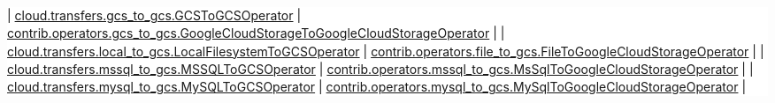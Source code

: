 | [cloud.transfers.gcs_to_gcs.GCSToGCSOperator](https://github.com/apache/airflow/blob/master/airflow/providers/google/cloud/transfers/gcs_to_gcs.py)                               | [contrib.operators.gcs_to_gcs.GoogleCloudStorageToGoogleCloudStorageOperator](https://github.com/apache/airflow/blob/v1-10-stable/airflow/contrib/operators/gcs_to_gcs.py)                   |
| [cloud.transfers.local_to_gcs.LocalFilesystemToGCSOperator](https://github.com/apache/airflow/blob/master/airflow/providers/google/cloud/transfers/local_to_gcs.py)               | [contrib.operators.file_to_gcs.FileToGoogleCloudStorageOperator](https://github.com/apache/airflow/blob/v1-10-stable/airflow/contrib/operators/file_to_gcs.py)                               |
| [cloud.transfers.mssql_to_gcs.MSSQLToGCSOperator](https://github.com/apache/airflow/blob/master/airflow/providers/google/cloud/transfers/mssql_to_gcs.py)                         | [contrib.operators.mssql_to_gcs.MsSqlToGoogleCloudStorageOperator](https://github.com/apache/airflow/blob/v1-10-stable/airflow/contrib/operators/mssql_to_gcs.py)                            |
| [cloud.transfers.mysql_to_gcs.MySQLToGCSOperator](https://github.com/apache/airflow/blob/master/airflow/providers/google/cloud/transfers/mysql_to_gcs.py)                         | [contrib.operators.mysql_to_gcs.MySqlToGoogleCloudStorageOperator](https://github.com/apache/airflow/blob/v1-10-stable/airflow/contrib/operators/mysql_to_gcs.py)                            |
